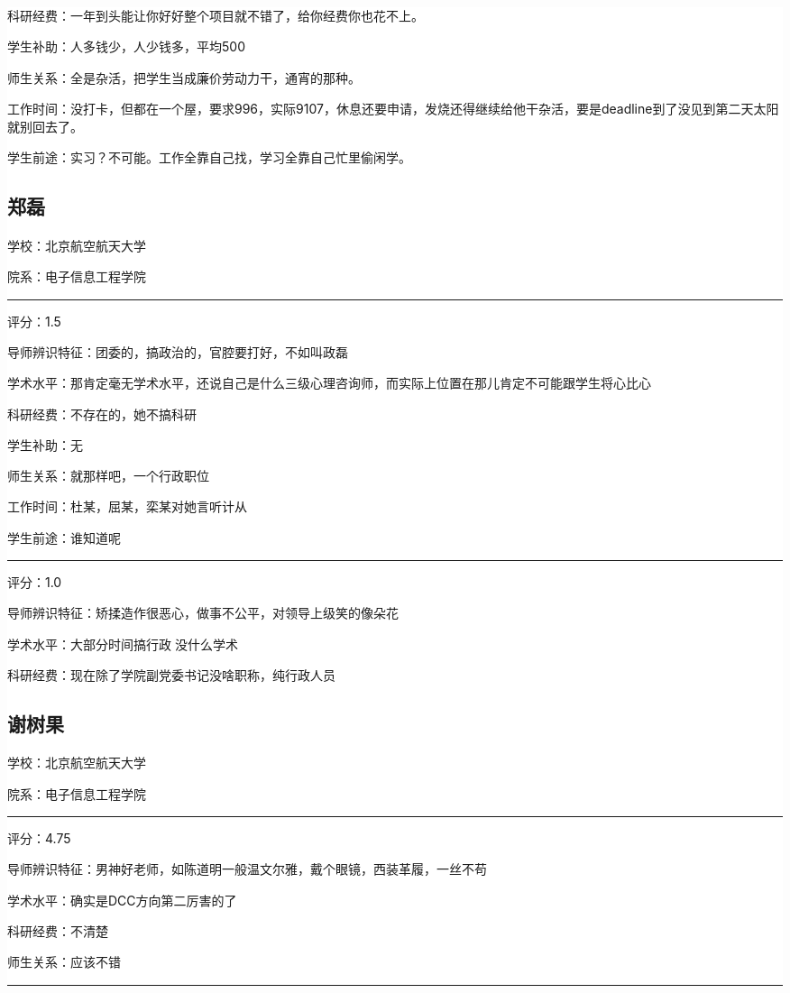 科研经费：一年到头能让你好好整个项目就不错了，给你经费你也花不上。

学生补助：人多钱少，人少钱多，平均500

师生关系：全是杂活，把学生当成廉价劳动力干，通宵的那种。

工作时间：没打卡，但都在一个屋，要求996，实际9107，休息还要申请，发烧还得继续给他干杂活，要是deadline到了没见到第二天太阳就别回去了。

学生前途：实习？不可能。工作全靠自己找，学习全靠自己忙里偷闲学。

## 郑磊

学校：北京航空航天大学

院系：电子信息工程学院

* * *

评分：1.5

导师辨识特征：团委的，搞政治的，官腔要打好，不如叫政磊

学术水平：那肯定毫无学术水平，还说自己是什么三级心理咨询师，而实际上位置在那儿肯定不可能跟学生将心比心

科研经费：不存在的，她不搞科研

学生补助：无

师生关系：就那样吧，一个行政职位

工作时间：杜某，屈某，栾某对她言听计从

学生前途：谁知道呢

* * *

评分：1.0

导师辨识特征：矫揉造作很恶心，做事不公平，对领导上级笑的像朵花

学术水平：大部分时间搞行政 没什么学术

科研经费：现在除了学院副党委书记没啥职称，纯行政人员

## 谢树果

学校：北京航空航天大学

院系：电子信息工程学院

* * *

评分：4.75

导师辨识特征：男神好老师，如陈道明一般温文尔雅，戴个眼镜，西装革履，一丝不苟

学术水平：确实是DCC方向第二厉害的了

科研经费：不清楚

师生关系：应该不错

* * *
